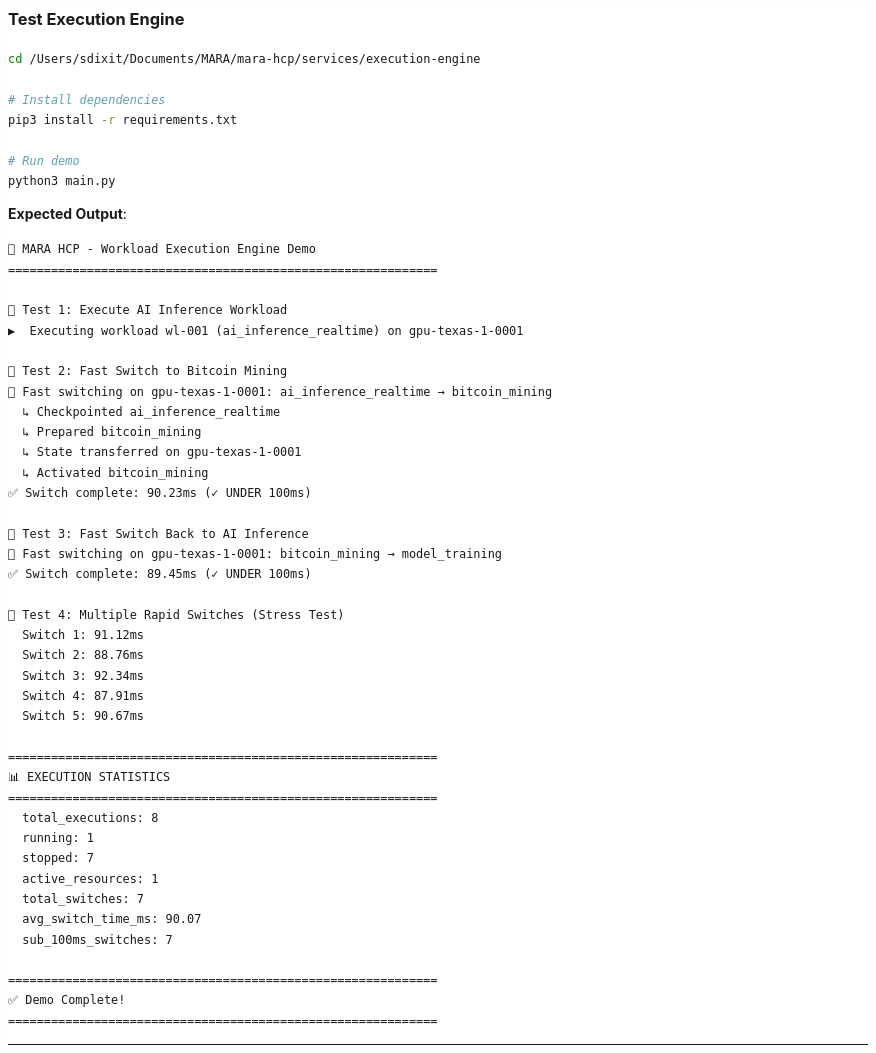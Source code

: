 ### **Test Execution Engine**

```bash
cd /Users/sdixit/Documents/MARA/mara-hcp/services/execution-engine

# Install dependencies
pip3 install -r requirements.txt

# Run demo
python3 main.py
```

**Expected Output**:
```
🚀 MARA HCP - Workload Execution Engine Demo
============================================================

📍 Test 1: Execute AI Inference Workload
▶️  Executing workload wl-001 (ai_inference_realtime) on gpu-texas-1-0001

📍 Test 2: Fast Switch to Bitcoin Mining
🔄 Fast switching on gpu-texas-1-0001: ai_inference_realtime → bitcoin_mining
  ↳ Checkpointed ai_inference_realtime
  ↳ Prepared bitcoin_mining
  ↳ State transferred on gpu-texas-1-0001
  ↳ Activated bitcoin_mining
✅ Switch complete: 90.23ms (✓ UNDER 100ms)

📍 Test 3: Fast Switch Back to AI Inference
🔄 Fast switching on gpu-texas-1-0001: bitcoin_mining → model_training
✅ Switch complete: 89.45ms (✓ UNDER 100ms)

📍 Test 4: Multiple Rapid Switches (Stress Test)
  Switch 1: 91.12ms
  Switch 2: 88.76ms
  Switch 3: 92.34ms
  Switch 4: 87.91ms
  Switch 5: 90.67ms

============================================================
📊 EXECUTION STATISTICS
============================================================
  total_executions: 8
  running: 1
  stopped: 7
  active_resources: 1
  total_switches: 7
  avg_switch_time_ms: 90.07
  sub_100ms_switches: 7

============================================================
✅ Demo Complete!
============================================================
```

---